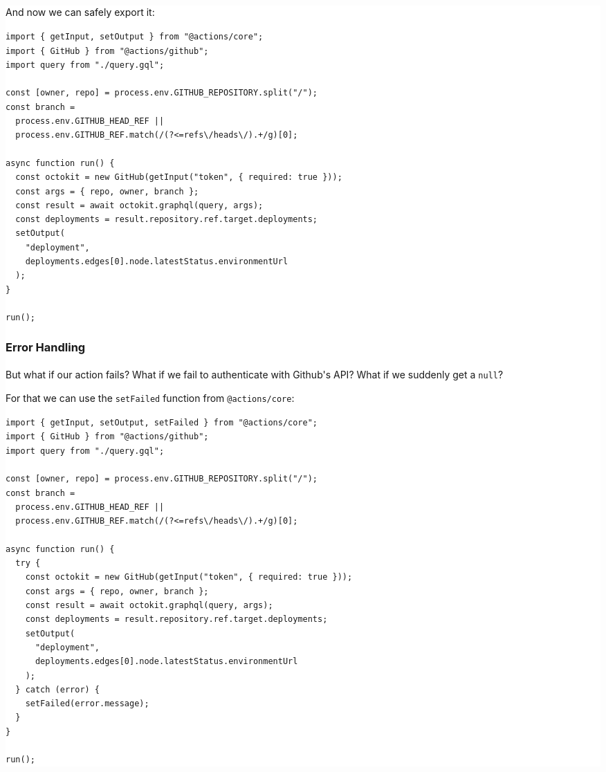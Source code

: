 And now we can safely export it:

```js{1, 14-18}
import { getInput, setOutput } from "@actions/core";
import { GitHub } from "@actions/github";
import query from "./query.gql";

const [owner, repo] = process.env.GITHUB_REPOSITORY.split("/");
const branch =
  process.env.GITHUB_HEAD_REF ||
  process.env.GITHUB_REF.match(/(?<=refs\/heads\/).+/g)[0];

async function run() {
  const octokit = new GitHub(getInput("token", { required: true }));
  const args = { repo, owner, branch };
  const result = await octokit.graphql(query, args);
  const deployments = result.repository.ref.target.deployments;
  setOutput(
    "deployment",
    deployments.edges[0].node.latestStatus.environmentUrl
  );
}

run();
```

### Error Handling

But what if our action fails? What if we fail to authenticate with Github's API? What if we suddenly get a `null`?

For that we can use the `setFailed` function from `@actions/core`:

```js{1,11,20-22}
import { getInput, setOutput, setFailed } from "@actions/core";
import { GitHub } from "@actions/github";
import query from "./query.gql";

const [owner, repo] = process.env.GITHUB_REPOSITORY.split("/");
const branch =
  process.env.GITHUB_HEAD_REF ||
  process.env.GITHUB_REF.match(/(?<=refs\/heads\/).+/g)[0];

async function run() {
  try {
    const octokit = new GitHub(getInput("token", { required: true }));
    const args = { repo, owner, branch };
    const result = await octokit.graphql(query, args);
    const deployments = result.repository.ref.target.deployments;
    setOutput(
      "deployment",
      deployments.edges[0].node.latestStatus.environmentUrl
    );
  } catch (error) {
    setFailed(error.message);
  }
}

run();
```
